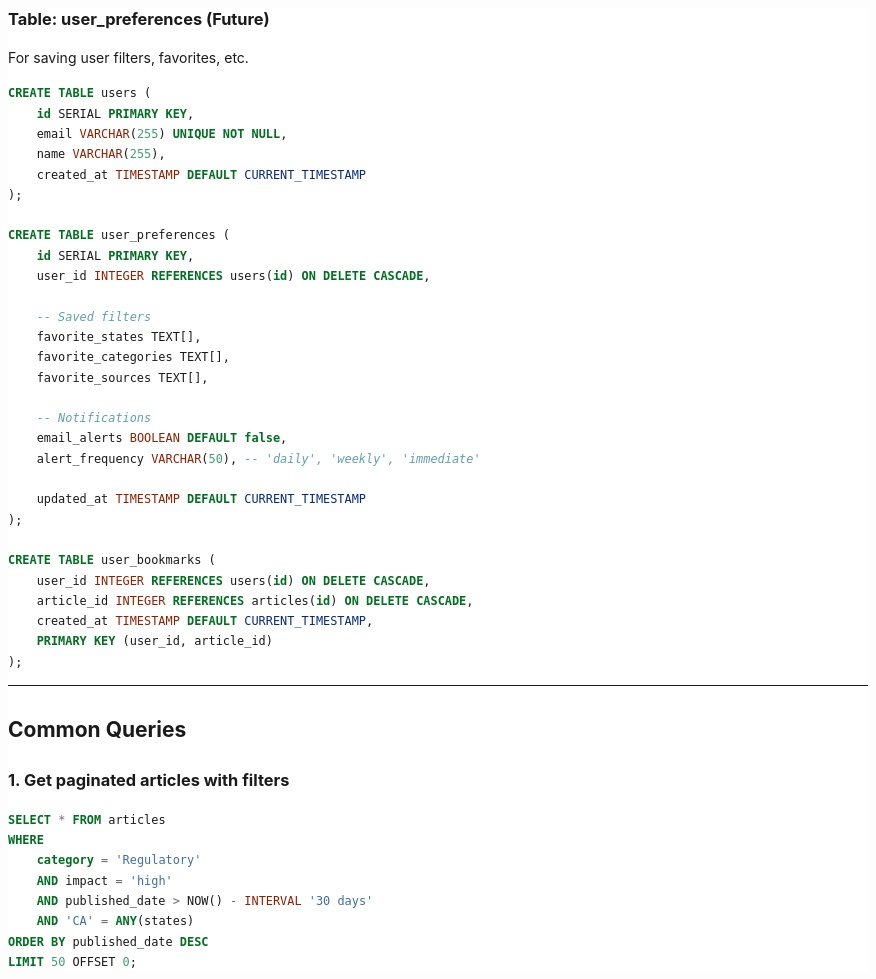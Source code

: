 
### **Table: user_preferences** (Future)
For saving user filters, favorites, etc.

```sql
CREATE TABLE users (
    id SERIAL PRIMARY KEY,
    email VARCHAR(255) UNIQUE NOT NULL,
    name VARCHAR(255),
    created_at TIMESTAMP DEFAULT CURRENT_TIMESTAMP
);

CREATE TABLE user_preferences (
    id SERIAL PRIMARY KEY,
    user_id INTEGER REFERENCES users(id) ON DELETE CASCADE,

    -- Saved filters
    favorite_states TEXT[],
    favorite_categories TEXT[],
    favorite_sources TEXT[],

    -- Notifications
    email_alerts BOOLEAN DEFAULT false,
    alert_frequency VARCHAR(50), -- 'daily', 'weekly', 'immediate'

    updated_at TIMESTAMP DEFAULT CURRENT_TIMESTAMP
);

CREATE TABLE user_bookmarks (
    user_id INTEGER REFERENCES users(id) ON DELETE CASCADE,
    article_id INTEGER REFERENCES articles(id) ON DELETE CASCADE,
    created_at TIMESTAMP DEFAULT CURRENT_TIMESTAMP,
    PRIMARY KEY (user_id, article_id)
);
```

---

## Common Queries

### 1. Get paginated articles with filters
```sql
SELECT * FROM articles
WHERE
    category = 'Regulatory'
    AND impact = 'high'
    AND published_date > NOW() - INTERVAL '30 days'
    AND 'CA' = ANY(states)
ORDER BY published_date DESC
LIMIT 50 OFFSET 0;
```

